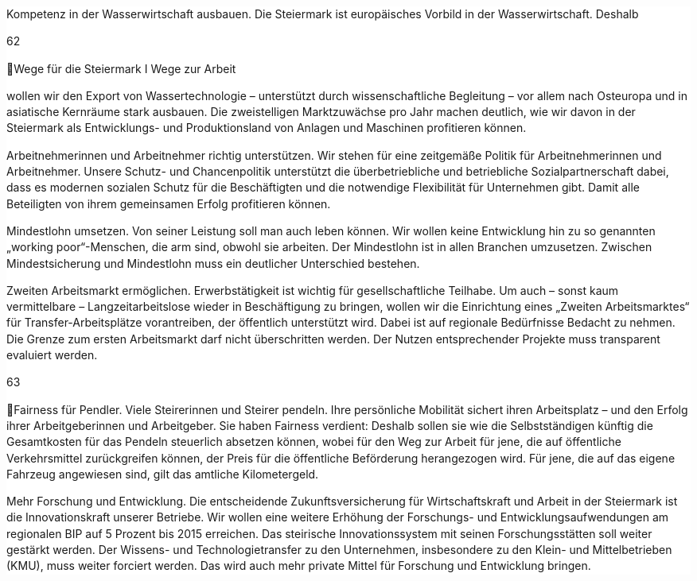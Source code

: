 Kompetenz in der Wasserwirtschaft ausbauen. Die Steiermark ist europäisches Vorbild in der Wasserwirtschaft. Deshalb

62

Wege für die Steiermark I Wege zur Arbeit

wollen wir den Export von Wassertechnologie – unterstützt durch
wissenschaftliche Begleitung – vor allem nach Osteuropa und in
asiatische Kernräume stark ausbauen. Die zweistelligen Marktzuwächse pro Jahr machen deutlich, wie wir davon in der Steiermark
als Entwicklungs- und Produktionsland von Anlagen und Maschinen
profitieren können.

Arbeitnehmerinnen und Arbeitnehmer richtig unterstützen. Wir stehen für eine zeitgemäße Politik für Arbeitnehmerinnen
und Arbeitnehmer. Unsere Schutz- und Chancenpolitik unterstützt die
überbetriebliche und betriebliche Sozialpartnerschaft dabei, dass es
modernen sozialen Schutz für die Beschäftigten und die notwendige
Flexibilität für Unternehmen gibt. Damit alle Beteiligten von ihrem gemeinsamen Erfolg profitieren können.

Mindestlohn umsetzen. Von seiner Leistung soll man auch leben
können. Wir wollen keine Entwicklung hin zu so genannten „working
poor“-Menschen, die arm sind, obwohl sie arbeiten. Der Mindestlohn
ist in allen Branchen umzusetzen. Zwischen Mindestsicherung und
Mindestlohn muss ein deutlicher Unterschied bestehen.

Zweiten Arbeitsmarkt ermöglichen. Erwerbstätigkeit ist wichtig
für gesellschaftliche Teilhabe. Um auch – sonst kaum vermittelbare –
Langzeitarbeitslose wieder in Beschäftigung zu bringen, wollen wir die
Einrichtung eines „Zweiten Arbeitsmarktes“ für Transfer-Arbeitsplätze
vorantreiben, der öffentlich unterstützt wird. Dabei ist auf regionale Bedürfnisse Bedacht zu nehmen. Die Grenze zum ersten Arbeitsmarkt darf
nicht überschritten werden. Der Nutzen entsprechender Projekte muss
transparent evaluiert werden.

63

Fairness für Pendler. Viele Steirerinnen und Steirer pendeln.
Ihre persönliche Mobilität sichert ihren Arbeitsplatz – und den Erfolg
ihrer Arbeitgeberinnen und Arbeitgeber. Sie haben Fairness verdient:
Deshalb sollen sie wie die Selbstständigen künftig die Gesamtkosten
für das Pendeln steuerlich absetzen können, wobei für den Weg zur
Arbeit für jene, die auf öffentliche Verkehrsmittel zurückgreifen können, der Preis für die öffentliche Beförderung herangezogen wird. Für
jene, die auf das eigene Fahrzeug angewiesen sind, gilt das amtliche
Kilometergeld.

Mehr Forschung und Entwicklung. Die entscheidende Zukunftsversicherung für Wirtschaftskraft und Arbeit in der Steiermark
ist die Innovationskraft unserer Betriebe. Wir wollen eine weitere
Erhöhung der Forschungs- und Entwicklungsaufwendungen am regionalen BIP auf 5 Prozent bis 2015 erreichen. Das steirische Innovationssystem mit seinen Forschungsstätten soll weiter gestärkt werden. Der
Wissens- und Technologietransfer zu den Unternehmen, insbesondere
zu den Klein- und Mittelbetrieben (KMU), muss weiter forciert werden.
Das wird auch mehr private Mittel für Forschung und Entwicklung
bringen.
